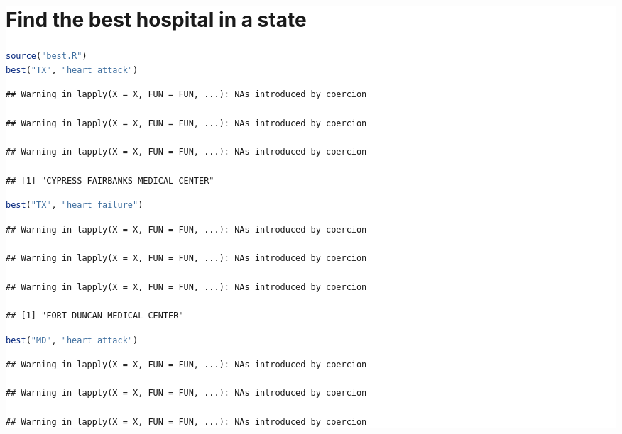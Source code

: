 Find the best hospital in a state
=================================

``` r
source("best.R")
best("TX", "heart attack")
```

    ## Warning in lapply(X = X, FUN = FUN, ...): NAs introduced by coercion

    ## Warning in lapply(X = X, FUN = FUN, ...): NAs introduced by coercion

    ## Warning in lapply(X = X, FUN = FUN, ...): NAs introduced by coercion

    ## [1] "CYPRESS FAIRBANKS MEDICAL CENTER"

``` r
best("TX", "heart failure")
```

    ## Warning in lapply(X = X, FUN = FUN, ...): NAs introduced by coercion

    ## Warning in lapply(X = X, FUN = FUN, ...): NAs introduced by coercion

    ## Warning in lapply(X = X, FUN = FUN, ...): NAs introduced by coercion

    ## [1] "FORT DUNCAN MEDICAL CENTER"

``` r
best("MD", "heart attack")
```

    ## Warning in lapply(X = X, FUN = FUN, ...): NAs introduced by coercion

    ## Warning in lapply(X = X, FUN = FUN, ...): NAs introduced by coercion

    ## Warning in lapply(X = X, FUN = FUN, ...): NAs introduced by coercion
